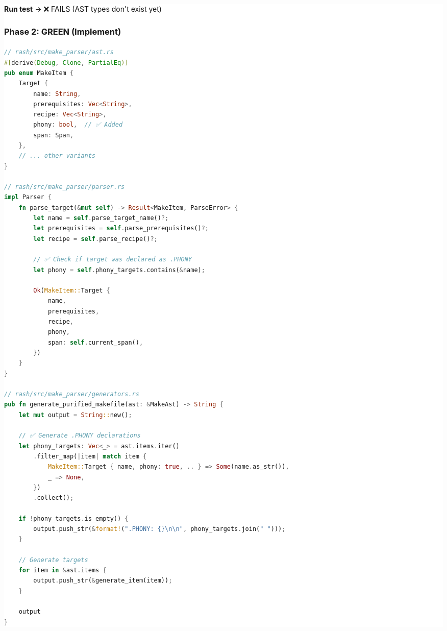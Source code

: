 **Run test** → ❌ FAILS (AST types don't exist yet)

### Phase 2: GREEN (Implement)

```rust
// rash/src/make_parser/ast.rs
#[derive(Debug, Clone, PartialEq)]
pub enum MakeItem {
    Target {
        name: String,
        prerequisites: Vec<String>,
        recipe: Vec<String>,
        phony: bool,  // ✅ Added
        span: Span,
    },
    // ... other variants
}

// rash/src/make_parser/parser.rs
impl Parser {
    fn parse_target(&mut self) -> Result<MakeItem, ParseError> {
        let name = self.parse_target_name()?;
        let prerequisites = self.parse_prerequisites()?;
        let recipe = self.parse_recipe()?;

        // ✅ Check if target was declared as .PHONY
        let phony = self.phony_targets.contains(&name);

        Ok(MakeItem::Target {
            name,
            prerequisites,
            recipe,
            phony,
            span: self.current_span(),
        })
    }
}

// rash/src/make_parser/generators.rs
pub fn generate_purified_makefile(ast: &MakeAst) -> String {
    let mut output = String::new();

    // ✅ Generate .PHONY declarations
    let phony_targets: Vec<_> = ast.items.iter()
        .filter_map(|item| match item {
            MakeItem::Target { name, phony: true, .. } => Some(name.as_str()),
            _ => None,
        })
        .collect();

    if !phony_targets.is_empty() {
        output.push_str(&format!(".PHONY: {}\n\n", phony_targets.join(" ")));
    }

    // Generate targets
    for item in &ast.items {
        output.push_str(&generate_item(item));
    }

    output
}
```
